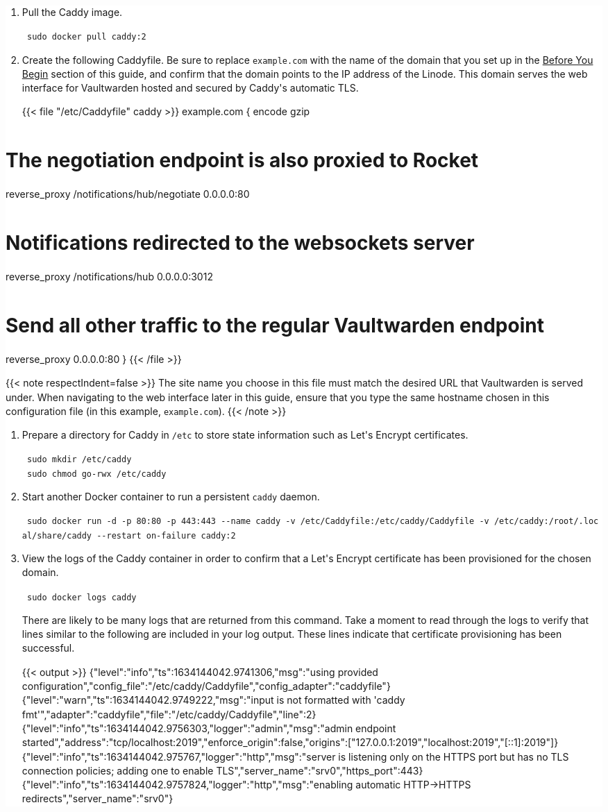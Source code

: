 1. Pull the Caddy image.

        sudo docker pull caddy:2

1. Create the following Caddyfile. Be sure to replace `example.com` with the name of the domain that you set up in the [Before You Begin](#before-you-begin) section of this guide, and confirm that the domain points to the IP address of the Linode. This domain serves the web interface for Vaultwarden hosted and secured by Caddy's automatic TLS.

   {{< file "/etc/Caddyfile" caddy >}}
example.com {
  encode gzip

  # The negotiation endpoint is also proxied to Rocket
  reverse_proxy /notifications/hub/negotiate 0.0.0.0:80

  # Notifications redirected to the websockets server
  reverse_proxy /notifications/hub 0.0.0.0:3012

  # Send all other traffic to the regular Vaultwarden endpoint
  reverse_proxy 0.0.0.0:80
}
{{< /file >}}

   {{< note respectIndent=false >}}
The site name you choose in this file must match the desired URL that Vaultwarden is served under. When navigating to the web interface later in this guide, ensure that you type the same hostname chosen in this configuration file (in this example, `example.com`).
{{< /note >}}


1. Prepare a directory for Caddy in `/etc` to store state information such as Let's Encrypt certificates.

        sudo mkdir /etc/caddy
        sudo chmod go-rwx /etc/caddy

1. Start another Docker container to run a persistent `caddy` daemon.

        sudo docker run -d -p 80:80 -p 443:443 --name caddy -v /etc/Caddyfile:/etc/caddy/Caddyfile -v /etc/caddy:/root/.local/share/caddy --restart on-failure caddy:2

1. View the logs of the Caddy container in order to confirm that a Let's Encrypt certificate has been provisioned for the chosen domain.

        sudo docker logs caddy

   There are likely to be many logs that are returned from this command. Take a moment to read through the logs to verify that lines similar to the following are included in your log output. These lines indicate that certificate provisioning has been successful.


   {{< output >}}
{"level":"info","ts":1634144042.9741306,"msg":"using provided configuration","config_file":"/etc/caddy/Caddyfile","config_adapter":"caddyfile"}
{"level":"warn","ts":1634144042.9749222,"msg":"input is not formatted with 'caddy fmt'","adapter":"caddyfile","file":"/etc/caddy/Caddyfile","line":2}
{"level":"info","ts":1634144042.9756303,"logger":"admin","msg":"admin endpoint started","address":"tcp/localhost:2019","enforce_origin":false,"origins":["127.0.0.1:2019","localhost:2019","[::1]:2019"]}
{"level":"info","ts":1634144042.975767,"logger":"http","msg":"server is listening only on the HTTPS port but has no TLS connection policies; adding one to enable TLS","server_name":"srv0","https_port":443}
{"level":"info","ts":1634144042.9757824,"logger":"http","msg":"enabling automatic HTTP->HTTPS redirects","server_name":"srv0"}